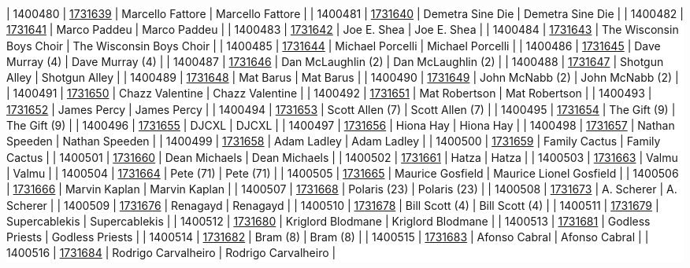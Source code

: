 | 1400480 | [1731639](https://www.discogs.com/artist/1731639) | Marcello Fattore | Marcello Fattore |
| 1400481 | [1731640](https://www.discogs.com/artist/1731640) | Demetra Sine Die | Demetra Sine Die |
| 1400482 | [1731641](https://www.discogs.com/artist/1731641) | Marco Paddeu | Marco Paddeu |
| 1400483 | [1731642](https://www.discogs.com/artist/1731642) | Joe E. Shea | Joe E. Shea |
| 1400484 | [1731643](https://www.discogs.com/artist/1731643) | The Wisconsin Boys Choir | The Wisconsin Boys Choir |
| 1400485 | [1731644](https://www.discogs.com/artist/1731644) | Michael Porcelli | Michael Porcelli |
| 1400486 | [1731645](https://www.discogs.com/artist/1731645) | Dave Murray (4) | Dave Murray (4) |
| 1400487 | [1731646](https://www.discogs.com/artist/1731646) | Dan McLaughlin (2) | Dan McLaughlin (2) |
| 1400488 | [1731647](https://www.discogs.com/artist/1731647) | Shotgun Alley | Shotgun Alley |
| 1400489 | [1731648](https://www.discogs.com/artist/1731648) | Mat Barus | Mat Barus |
| 1400490 | [1731649](https://www.discogs.com/artist/1731649) | John McNabb (2) | John McNabb (2) |
| 1400491 | [1731650](https://www.discogs.com/artist/1731650) | Chazz Valentine | Chazz Valentine |
| 1400492 | [1731651](https://www.discogs.com/artist/1731651) | Mat Robertson | Mat Robertson |
| 1400493 | [1731652](https://www.discogs.com/artist/1731652) | James Percy | James Percy |
| 1400494 | [1731653](https://www.discogs.com/artist/1731653) | Scott Allen (7) | Scott Allen (7) |
| 1400495 | [1731654](https://www.discogs.com/artist/1731654) | The Gift (9) | The Gift (9) |
| 1400496 | [1731655](https://www.discogs.com/artist/1731655) | DJCXL | DJCXL |
| 1400497 | [1731656](https://www.discogs.com/artist/1731656) | Hiona Hay | Hiona Hay |
| 1400498 | [1731657](https://www.discogs.com/artist/1731657) | Nathan Speeden | Nathan Speeden |
| 1400499 | [1731658](https://www.discogs.com/artist/1731658) | Adam Ladley | Adam Ladley |
| 1400500 | [1731659](https://www.discogs.com/artist/1731659) | Family Cactus | Family Cactus |
| 1400501 | [1731660](https://www.discogs.com/artist/1731660) | Dean Michaels | Dean Michaels |
| 1400502 | [1731661](https://www.discogs.com/artist/1731661) | Hatza | Hatza |
| 1400503 | [1731663](https://www.discogs.com/artist/1731663) | Valmu | Valmu |
| 1400504 | [1731664](https://www.discogs.com/artist/1731664) | Pete (71) | Pete (71) |
| 1400505 | [1731665](https://www.discogs.com/artist/1731665) | Maurice Gosfield | Maurice Lionel Gosfield |
| 1400506 | [1731666](https://www.discogs.com/artist/1731666) | Marvin Kaplan | Marvin Kaplan |
| 1400507 | [1731668](https://www.discogs.com/artist/1731668) | Polaris (23) | Polaris (23) |
| 1400508 | [1731673](https://www.discogs.com/artist/1731673) | A. Scherer | A. Scherer |
| 1400509 | [1731676](https://www.discogs.com/artist/1731676) | Renagayd | Renagayd |
| 1400510 | [1731678](https://www.discogs.com/artist/1731678) | Bill Scott (4) | Bill Scott (4) |
| 1400511 | [1731679](https://www.discogs.com/artist/1731679) | Supercablekis | Supercablekis |
| 1400512 | [1731680](https://www.discogs.com/artist/1731680) | Kriglord Blodmane | Kriglord Blodmane |
| 1400513 | [1731681](https://www.discogs.com/artist/1731681) | Godless Priests | Godless Priests |
| 1400514 | [1731682](https://www.discogs.com/artist/1731682) | Bram (8) | Bram (8) |
| 1400515 | [1731683](https://www.discogs.com/artist/1731683) | Afonso Cabral | Afonso Cabral |
| 1400516 | [1731684](https://www.discogs.com/artist/1731684) | Rodrigo Carvalheiro | Rodrigo Carvalheiro |